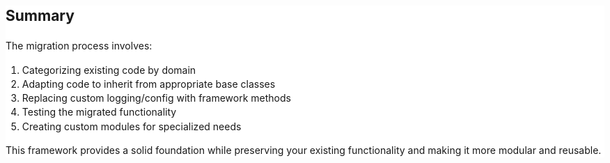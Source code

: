 ## Summary

The migration process involves:

1. Categorizing existing code by domain
2. Adapting code to inherit from appropriate base classes
3. Replacing custom logging/config with framework methods
4. Testing the migrated functionality
5. Creating custom modules for specialized needs

This framework provides a solid foundation while preserving your existing functionality and making it more modular and reusable.
